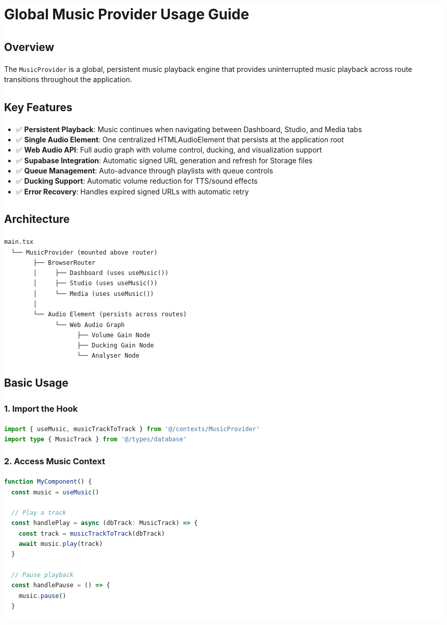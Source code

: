 # Global Music Provider Usage Guide

## Overview

The `MusicProvider` is a global, persistent music playback engine that provides uninterrupted music playback across route transitions throughout the application.

## Key Features

- ✅ **Persistent Playback**: Music continues when navigating between Dashboard, Studio, and Media tabs
- ✅ **Single Audio Element**: One centralized HTMLAudioElement that persists at the application root
- ✅ **Web Audio API**: Full audio graph with volume control, ducking, and visualization support
- ✅ **Supabase Integration**: Automatic signed URL generation and refresh for Storage files
- ✅ **Queue Management**: Auto-advance through playlists with queue controls
- ✅ **Ducking Support**: Automatic volume reduction for TTS/sound effects
- ✅ **Error Recovery**: Handles expired signed URLs with automatic retry

## Architecture

```
main.tsx
  └── MusicProvider (mounted above router)
        ├── BrowserRouter
        │     ├── Dashboard (uses useMusic())
        │     ├── Studio (uses useMusic())  
        │     └── Media (uses useMusic())
        │
        └── Audio Element (persists across routes)
              └── Web Audio Graph
                    ├── Volume Gain Node
                    ├── Ducking Gain Node
                    └── Analyser Node
```

## Basic Usage

### 1. Import the Hook

```typescript
import { useMusic, musicTrackToTrack } from '@/contexts/MusicProvider'
import type { MusicTrack } from '@/types/database'
```

### 2. Access Music Context

```typescript
function MyComponent() {
  const music = useMusic()
  
  // Play a track
  const handlePlay = async (dbTrack: MusicTrack) => {
    const track = musicTrackToTrack(dbTrack)
    await music.play(track)
  }
  
  // Pause playback
  const handlePause = () => {
    music.pause()
  }
  
```